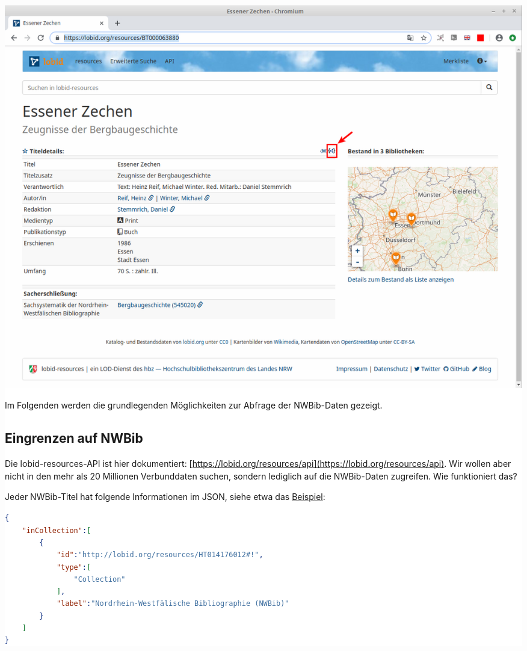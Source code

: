 ![lobid-Einzeltreffer](/images/nwbib-at-cdv/lobid-einzeltreffer.png "Einzeltrefferanzeige inlobid-resources mit Hervorherbung des Links zum JSON")

Im Folgenden werden die grundlegenden Möglichkeiten zur Abfrage der NWBib-Daten gezeigt.

## Eingrenzen auf NWBib

Die lobid-resources-API ist hier dokumentiert: [https://lobid.org/resources/api](https://lobid.org/resources/api). Wir wollen aber nicht in den mehr als 20 Millionen Verbunddaten suchen, sondern lediglich auf die NWBib-Daten zugreifen. Wie funktioniert das?

Jeder NWBib-Titel hat folgende Informationen im JSON, siehe etwa das [Beispiel](https://lobid.org/resources/BT000063880.json):

```json
{
    "inCollection":[
        {
            "id":"http://lobid.org/resources/HT014176012#!",
            "type":[
                "Collection"
            ],
            "label":"Nordrhein-Westfälische Bibliographie (NWBib)"
        }
    ]
}
```
